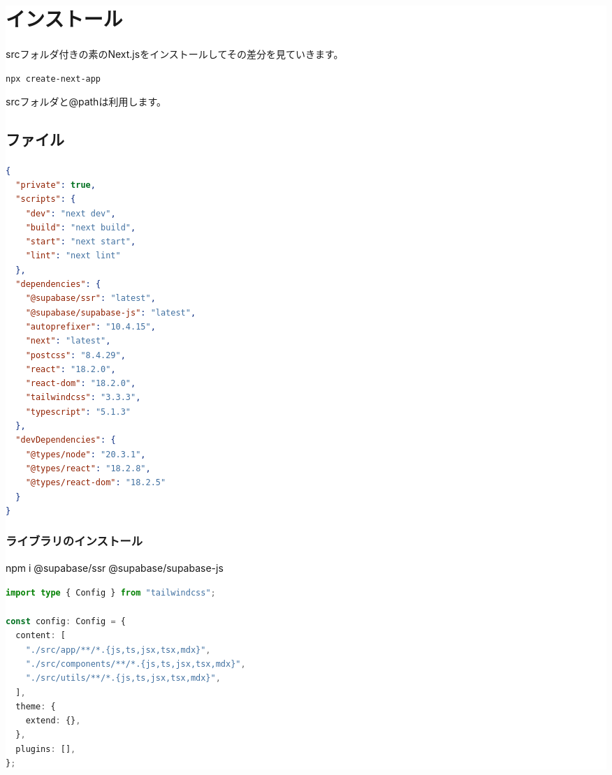 

# インストール

srcフォルダ付きの素のNext.jsをインストールしてその差分を見ていきます。

```terminal
npx create-next-app

```

srcフォルダと@pathは利用します。



## ファイル

```package.json
{
  "private": true,
  "scripts": {
    "dev": "next dev",
    "build": "next build",
    "start": "next start",
    "lint": "next lint"
  },
  "dependencies": {
    "@supabase/ssr": "latest",
    "@supabase/supabase-js": "latest",
    "autoprefixer": "10.4.15",
    "next": "latest",
    "postcss": "8.4.29",
    "react": "18.2.0",
    "react-dom": "18.2.0",
    "tailwindcss": "3.3.3",
    "typescript": "5.1.3"
  },
  "devDependencies": {
    "@types/node": "20.3.1",
    "@types/react": "18.2.8",
    "@types/react-dom": "18.2.5"
  }
}

```



### ライブラリのインストール

npm i @supabase/ssr @supabase/supabase-js



```tailwind.config.ts
import type { Config } from "tailwindcss";

const config: Config = {
  content: [
    "./src/app/**/*.{js,ts,jsx,tsx,mdx}",
    "./src/components/**/*.{js,ts,jsx,tsx,mdx}",
    "./src/utils/**/*.{js,ts,jsx,tsx,mdx}",
  ],
  theme: {
    extend: {},
  },
  plugins: [],
};
```